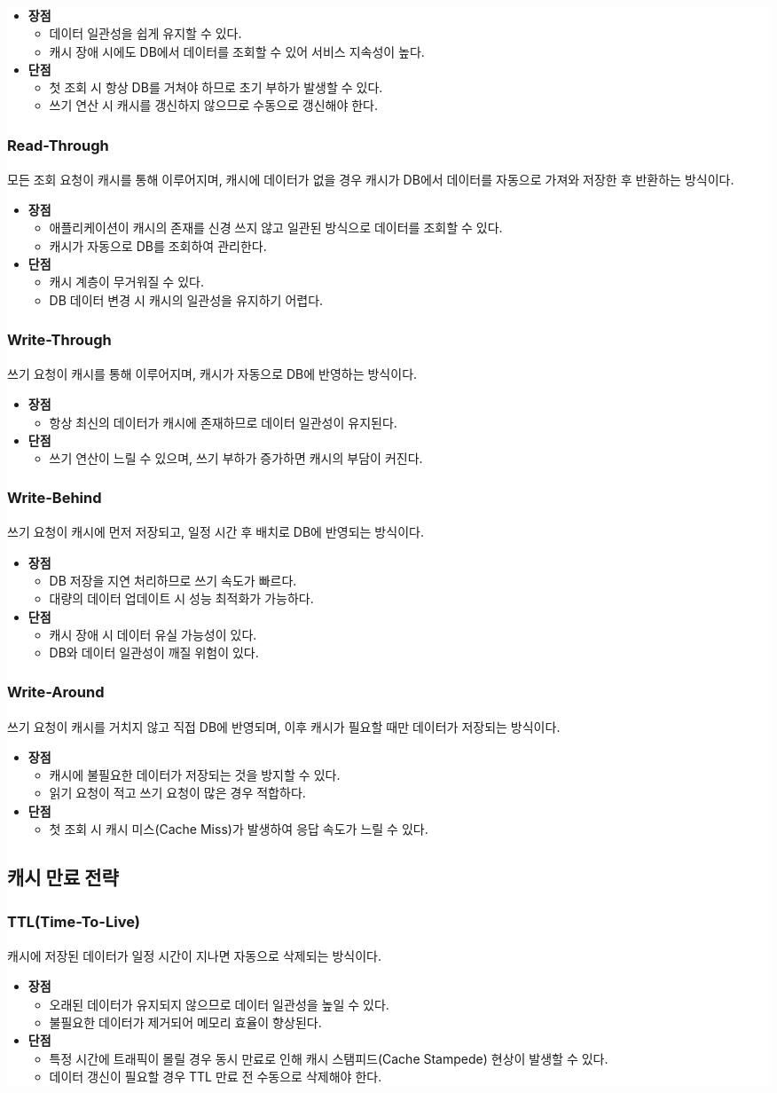 - **장점**
    - 데이터 일관성을 쉽게 유지할 수 있다.
    - 캐시 장애 시에도 DB에서 데이터를 조회할 수 있어 서비스 지속성이 높다.
- **단점**
    - 첫 조회 시 항상 DB를 거쳐야 하므로 초기 부하가 발생할 수 있다.
    - 쓰기 연산 시 캐시를 갱신하지 않으므로 수동으로 갱신해야 한다.

### Read-Through
모든 조회 요청이 캐시를 통해 이루어지며, 캐시에 데이터가 없을 경우 캐시가 DB에서 데이터를 자동으로 가져와 저장한 후 반환하는 방식이다.

- **장점**
    - 애플리케이션이 캐시의 존재를 신경 쓰지 않고 일관된 방식으로 데이터를 조회할 수 있다.
    - 캐시가 자동으로 DB를 조회하여 관리한다.
- **단점**
    - 캐시 계층이 무거워질 수 있다.
    - DB 데이터 변경 시 캐시의 일관성을 유지하기 어렵다.

### Write-Through
쓰기 요청이 캐시를 통해 이루어지며, 캐시가 자동으로 DB에 반영하는 방식이다.

- **장점**
    - 항상 최신의 데이터가 캐시에 존재하므로 데이터 일관성이 유지된다.
- **단점**
    - 쓰기 연산이 느릴 수 있으며, 쓰기 부하가 증가하면 캐시의 부담이 커진다.

### Write-Behind
쓰기 요청이 캐시에 먼저 저장되고, 일정 시간 후 배치로 DB에 반영되는 방식이다.

- **장점**
    - DB 저장을 지연 처리하므로 쓰기 속도가 빠르다.
    - 대량의 데이터 업데이트 시 성능 최적화가 가능하다.
- **단점**
    - 캐시 장애 시 데이터 유실 가능성이 있다.
    - DB와 데이터 일관성이 깨질 위험이 있다.

### Write-Around
쓰기 요청이 캐시를 거치지 않고 직접 DB에 반영되며, 이후 캐시가 필요할 때만 데이터가 저장되는 방식이다.

- **장점**
    - 캐시에 불필요한 데이터가 저장되는 것을 방지할 수 있다.
    - 읽기 요청이 적고 쓰기 요청이 많은 경우 적합하다.
- **단점**
    - 첫 조회 시 캐시 미스(Cache Miss)가 발생하여 응답 속도가 느릴 수 있다.

## 캐시 만료 전략

### TTL(Time-To-Live)
캐시에 저장된 데이터가 일정 시간이 지나면 자동으로 삭제되는 방식이다.

- **장점**
    - 오래된 데이터가 유지되지 않으므로 데이터 일관성을 높일 수 있다.
    - 불필요한 데이터가 제거되어 메모리 효율이 향상된다.
- **단점**
    - 특정 시간에 트래픽이 몰릴 경우 동시 만료로 인해 캐시 스탬피드(Cache Stampede) 현상이 발생할 수 있다.
    - 데이터 갱신이 필요할 경우 TTL 만료 전 수동으로 삭제해야 한다.
